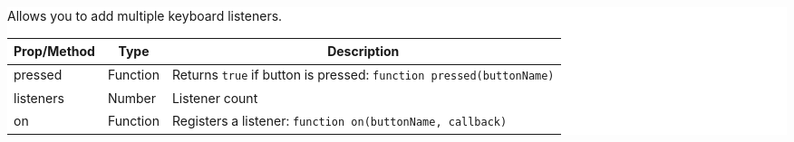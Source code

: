 Allows you to add multiple keyboard listeners.

| Prop/Method | Type | Description |
|---|---|---|
| pressed  | Function |  Returns `true` if button is pressed: `function pressed(buttonName)` |
| listeners  | Number |  Listener count |
| on  | Function |  Registers a listener: `function on(buttonName, callback)` |
